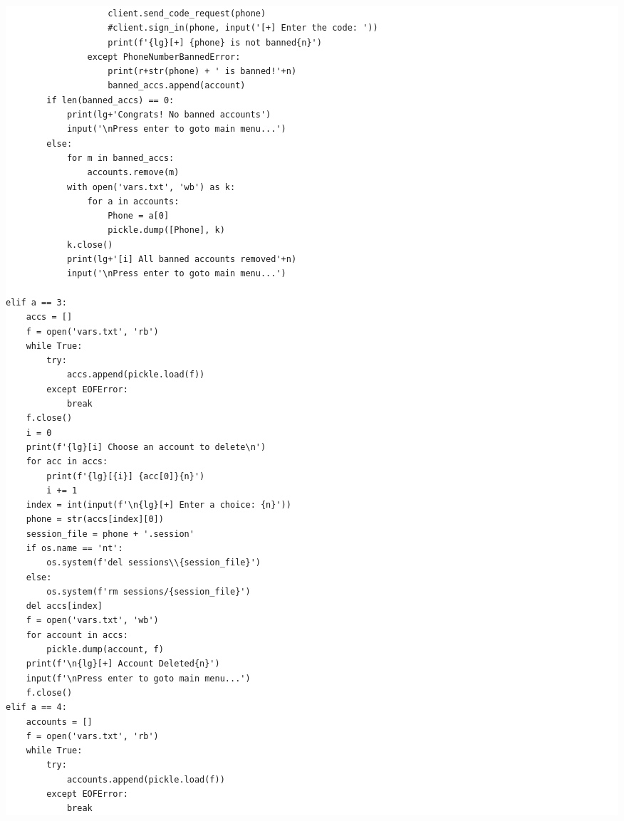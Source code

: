                         client.send_code_request(phone)
                        #client.sign_in(phone, input('[+] Enter the code: '))
                        print(f'{lg}[+] {phone} is not banned{n}')
                    except PhoneNumberBannedError:
                        print(r+str(phone) + ' is banned!'+n)
                        banned_accs.append(account)
            if len(banned_accs) == 0:
                print(lg+'Congrats! No banned accounts')
                input('\nPress enter to goto main menu...')
            else:
                for m in banned_accs:
                    accounts.remove(m)
                with open('vars.txt', 'wb') as k:
                    for a in accounts:
                        Phone = a[0]
                        pickle.dump([Phone], k)
                k.close()
                print(lg+'[i] All banned accounts removed'+n)
                input('\nPress enter to goto main menu...')

    elif a == 3:
        accs = []
        f = open('vars.txt', 'rb')
        while True:
            try:
                accs.append(pickle.load(f))
            except EOFError:
                break
        f.close()
        i = 0
        print(f'{lg}[i] Choose an account to delete\n')
        for acc in accs:
            print(f'{lg}[{i}] {acc[0]}{n}')
            i += 1
        index = int(input(f'\n{lg}[+] Enter a choice: {n}'))
        phone = str(accs[index][0])
        session_file = phone + '.session'
        if os.name == 'nt':
            os.system(f'del sessions\\{session_file}')
        else:
            os.system(f'rm sessions/{session_file}')
        del accs[index]
        f = open('vars.txt', 'wb')
        for account in accs:
            pickle.dump(account, f)
        print(f'\n{lg}[+] Account Deleted{n}')
        input(f'\nPress enter to goto main menu...')
        f.close()
    elif a == 4:
        accounts = []
        f = open('vars.txt', 'rb')
        while True:
            try:
                accounts.append(pickle.load(f))
            except EOFError:
                break

